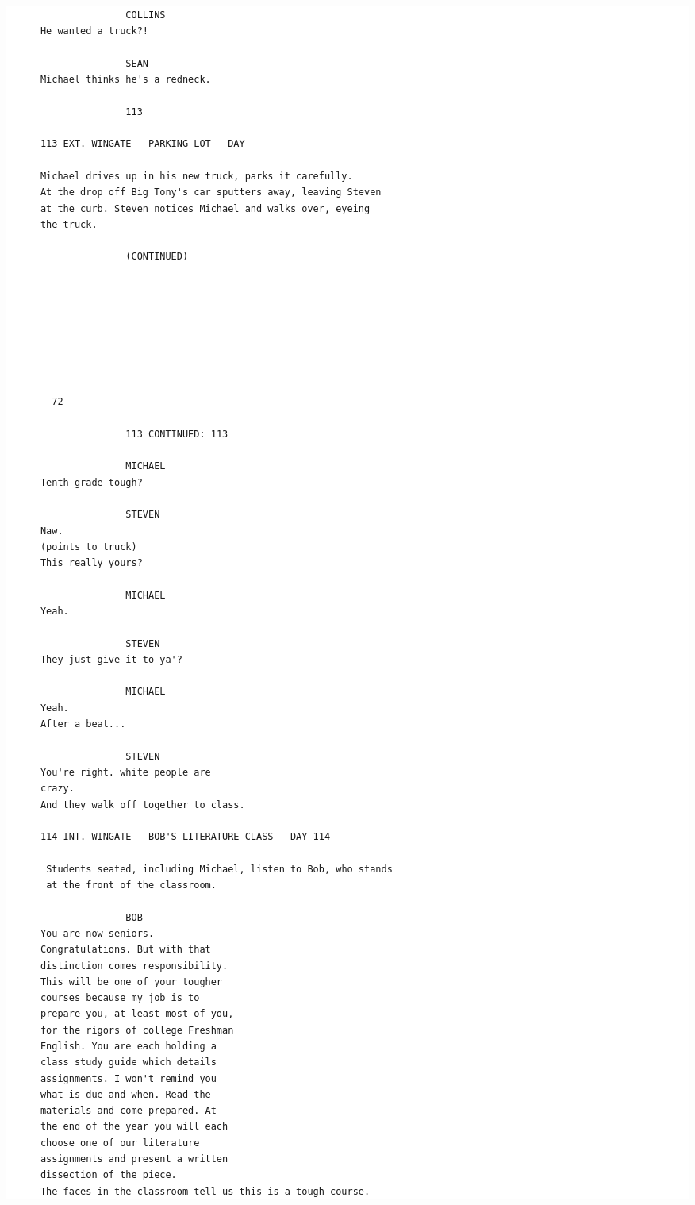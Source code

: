                          COLLINS
          He wanted a truck?!

                         SEAN
          Michael thinks he's a redneck.

                         113 

          113 EXT. WINGATE - PARKING LOT - DAY

          Michael drives up in his new truck, parks it carefully.
          At the drop off Big Tony's car sputters away, leaving Steven
          at the curb. Steven notices Michael and walks over, eyeing
          the truck.

                         (CONTINUED)

                         

                         

                         

                         
            72

                         113 CONTINUED: 113

                         MICHAEL
          Tenth grade tough?

                         STEVEN
          Naw.
          (points to truck)
          This really yours?

                         MICHAEL
          Yeah.

                         STEVEN
          They just give it to ya'?

                         MICHAEL
          Yeah.
          After a beat...

                         STEVEN
          You're right. white people are
          crazy.
          And they walk off together to class.

          114 INT. WINGATE - BOB'S LITERATURE CLASS - DAY 114 

           Students seated, including Michael, listen to Bob, who stands 
           at the front of the classroom. 

                         BOB
          You are now seniors.
          Congratulations. But with that 
          distinction comes responsibility.
          This will be one of your tougher
          courses because my job is to
          prepare you, at least most of you,
          for the rigors of college Freshman
          English. You are each holding a 
          class study guide which details
          assignments. I won't remind you
          what is due and when. Read the
          materials and come prepared. At
          the end of the year you will each
          choose one of our literature
          assignments and present a written
          dissection of the piece.
          The faces in the classroom tell us this is a tough course.